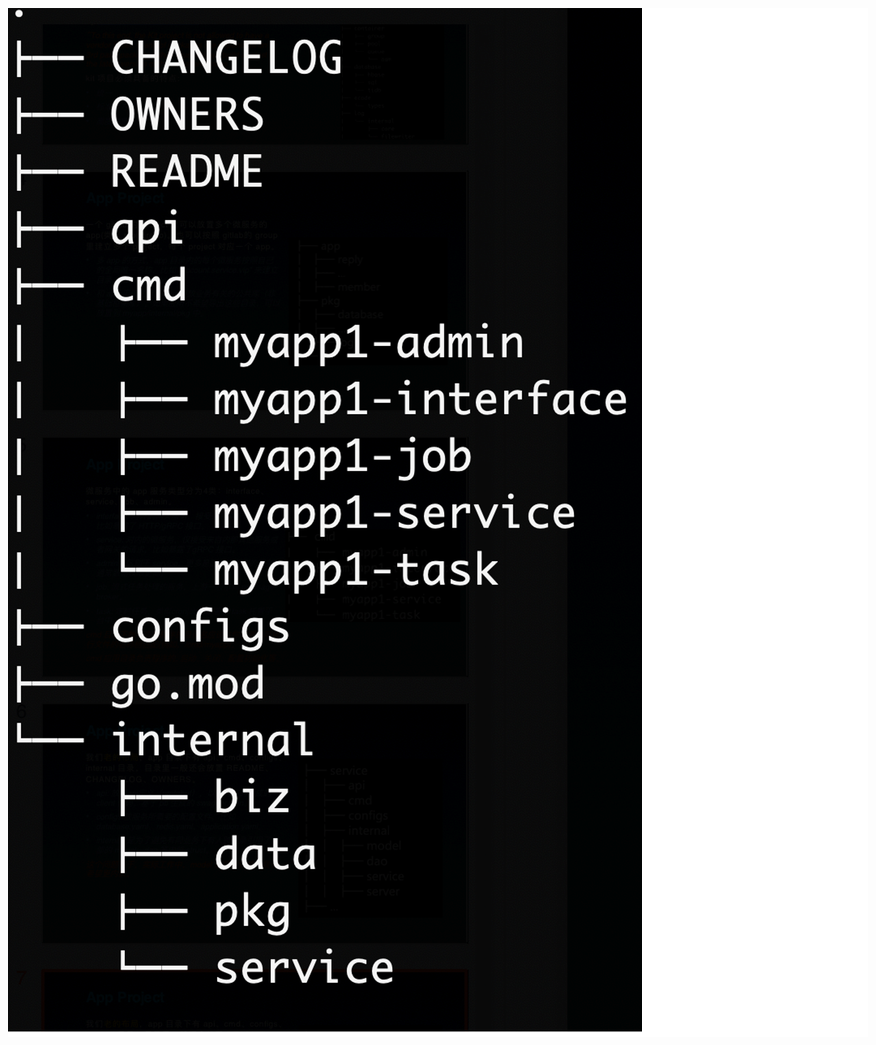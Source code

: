 ![较好的布局](https://github.com/Nevermore12321/LeetCode/blob/blog/go%E8%BF%9B%E9%98%B6%E8%AE%AD%E7%BB%83%E8%90%A5/%E8%BE%83%E5%A5%BD%E7%9A%84ServiceApp%E7%9B%AE%E5%BD%95%E7%BB%93%E6%9E%84.png?raw=true)
